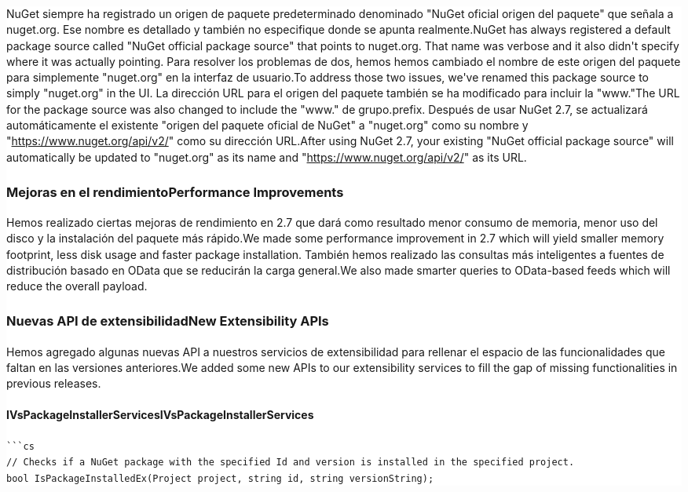 <span data-ttu-id="c719a-219">NuGet siempre ha registrado un origen de paquete predeterminado denominado "NuGet oficial origen del paquete" que señala a nuget.org. Ese nombre es detallado y también no especifique donde se apunta realmente.</span><span class="sxs-lookup"><span data-stu-id="c719a-219">NuGet has always registered a default package source called "NuGet official package source" that points to nuget.org. That name was verbose and it also didn't specify where it was actually pointing.</span></span> <span data-ttu-id="c719a-220">Para resolver los problemas de dos, hemos hemos cambiado el nombre de este origen del paquete para simplemente "nuget.org" en la interfaz de usuario.</span><span class="sxs-lookup"><span data-stu-id="c719a-220">To address those two issues, we've renamed this package source to simply "nuget.org" in the UI.</span></span> <span data-ttu-id="c719a-221">La dirección URL para el origen del paquete también se ha modificado para incluir la "www."</span><span class="sxs-lookup"><span data-stu-id="c719a-221">The URL for the package source was also changed to include the "www."</span></span> <span data-ttu-id="c719a-222">de grupo.</span><span class="sxs-lookup"><span data-stu-id="c719a-222">prefix.</span></span> <span data-ttu-id="c719a-223">Después de usar NuGet 2.7, se actualizará automáticamente el existente "origen del paquete oficial de NuGet" a "nuget.org" como su nombre y "<https://www.nuget.org/api/v2/>" como su dirección URL.</span><span class="sxs-lookup"><span data-stu-id="c719a-223">After using NuGet 2.7, your existing "NuGet official package source" will automatically be updated to "nuget.org" as its name and "<https://www.nuget.org/api/v2/>" as its URL.</span></span>

### <a name="performance-improvements"></a><span data-ttu-id="c719a-224">Mejoras en el rendimiento</span><span class="sxs-lookup"><span data-stu-id="c719a-224">Performance Improvements</span></span>

<span data-ttu-id="c719a-225">Hemos realizado ciertas mejoras de rendimiento en 2.7 que dará como resultado menor consumo de memoria, menor uso del disco y la instalación del paquete más rápido.</span><span class="sxs-lookup"><span data-stu-id="c719a-225">We made some performance improvement in 2.7 which will yield smaller memory footprint, less disk usage and faster package installation.</span></span> <span data-ttu-id="c719a-226">También hemos realizado las consultas más inteligentes a fuentes de distribución basado en OData que se reducirán la carga general.</span><span class="sxs-lookup"><span data-stu-id="c719a-226">We also made smarter queries to OData-based feeds which will reduce the overall payload.</span></span>

### <a name="new-extensibility-apis"></a><span data-ttu-id="c719a-227">Nuevas API de extensibilidad</span><span class="sxs-lookup"><span data-stu-id="c719a-227">New Extensibility APIs</span></span>

<span data-ttu-id="c719a-228">Hemos agregado algunas nuevas API a nuestros servicios de extensibilidad para rellenar el espacio de las funcionalidades que faltan en las versiones anteriores.</span><span class="sxs-lookup"><span data-stu-id="c719a-228">We added some new APIs to our extensibility services to fill the gap of missing functionalities in previous releases.</span></span>

#### <a name="ivspackageinstallerservices"></a><span data-ttu-id="c719a-229">IVsPackageInstallerServices</span><span class="sxs-lookup"><span data-stu-id="c719a-229">IVsPackageInstallerServices</span></span>

    ```cs
    // Checks if a NuGet package with the specified Id and version is installed in the specified project.
    bool IsPackageInstalledEx(Project project, string id, string versionString);
